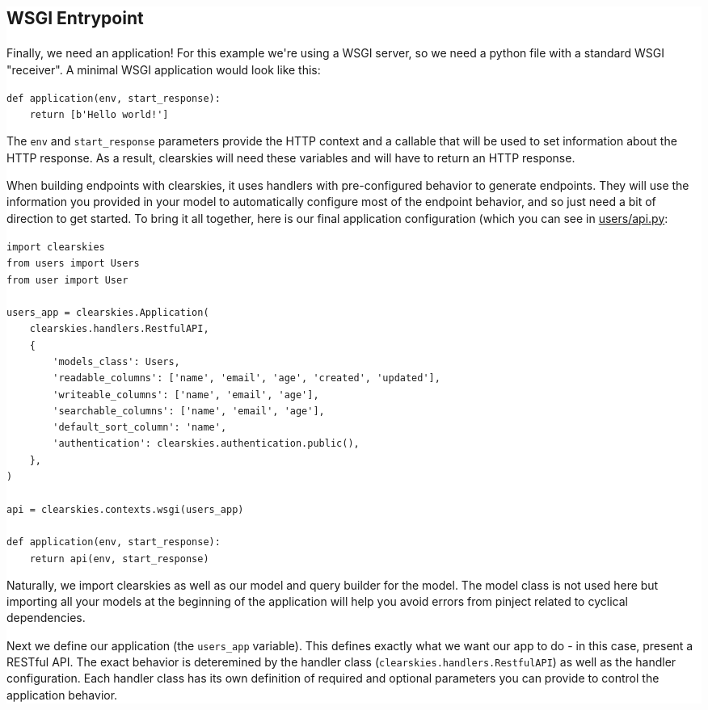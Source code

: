 ## WSGI Entrypoint

Finally, we need an application!  For this example we're using a WSGI server, so we need a python file with a standard WSGI "receiver".  A minimal WSGI application would look like this:

```
def application(env, start_response):
    return [b'Hello world!']
```

The `env` and `start_response` parameters provide the HTTP context and a callable that will be used to set information about the HTTP response.  As a result, clearskies will need these variables and will have to return an HTTP response.

When building endpoints with clearskies, it uses handlers with pre-configured behavior to generate endpoints.  They will use the information you provided in your model to automatically configure most of the endpoint behavior, and so just need a bit of direction to get started.  To bring it all together, here is our final application configuration (which you can see in [users/api.py](./users/api.py):

```
import clearskies
from users import Users
from user import User

users_app = clearskies.Application(
    clearskies.handlers.RestfulAPI,
    {
        'models_class': Users,
        'readable_columns': ['name', 'email', 'age', 'created', 'updated'],
        'writeable_columns': ['name', 'email', 'age'],
        'searchable_columns': ['name', 'email', 'age'],
        'default_sort_column': 'name',
        'authentication': clearskies.authentication.public(),
    },
)

api = clearskies.contexts.wsgi(users_app)

def application(env, start_response):
    return api(env, start_response)

```

Naturally, we import clearskies as well as our model and query builder for the model.  The model class is not used here but importing all your models at the beginning of the application will help you avoid errors from pinject related to cyclical dependencies.

Next we define our application (the `users_app` variable).  This defines exactly what we want our app to do - in this case, present a RESTful API.  The exact behavior is deteremined by the handler class (`clearskies.handlers.RestfulAPI`) as well as the handler configuration.  Each handler class has its own definition of required and optional parameters you can provide to control the application behavior.
